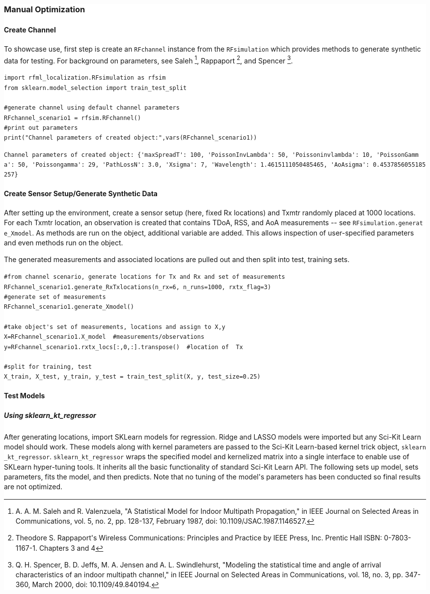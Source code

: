 ### Manual Optimization

#### Create Channel
To showcase use, first step is create an `RFchannel` instance from the `RFsimulation` which provides methods to generate synthetic data for testing. For background on parameters, see Saleh [^1], Rappaport [^2], and Spencer [^3]. 

```
import rfml_localization.RFsimulation as rfsim
from sklearn.model_selection import train_test_split

#generate channel using default channel parameters
RFchannel_scenario1 = rfsim.RFchannel()
#print out parameters
print("Channel parameters of created object:",vars(RFchannel_scenario1))
```

    Channel parameters of created object: {'maxSpreadT': 100, 'PoissonInvLambda': 50, 'Poissoninvlambda': 10, 'PoissonGamma': 50, 'Poissongamma': 29, 'PathLossN': 3.0, 'Xsigma': 7, 'Wavelength': 1.4615111050485465, 'AoAsigma': 0.4537856055185257}


#### Create Sensor Setup/Generate Synthetic Data
After setting up the environment, create a sensor setup (here, fixed Rx locations) and Txmtr randomly placed at 1000 locations.  For each Txmtr location, an observation is created that contains TDoA, RSS, and AoA measurements -- see `RFsimulation.generate_Xmodel`. As methods are run on the object, additional variable are added.  This allows inspection of user-specified parameters and even methods run on the object.

The generated measurements and associated locations are pulled out and then split into test, training sets.

```
#from channel scenario, generate locations for Tx and Rx and set of measurements
RFchannel_scenario1.generate_RxTxlocations(n_rx=6, n_runs=1000, rxtx_flag=3)
#generate set of measurements
RFchannel_scenario1.generate_Xmodel()

#take object's set of measurements, locations and assign to X,y
X=RFchannel_scenario1.X_model  #measurements/observations
y=RFchannel_scenario1.rxtx_locs[:,0,:].transpose()  #location of  Tx

#split for training, test
X_train, X_test, y_train, y_test = train_test_split(X, y, test_size=0.25)
```

#### Test Models

##### Using sklearn_kt_regressor
After generating locations, import SKLearn models for regression.  Ridge and LASSO models were imported but any Sci-Kit Learn model should work. These models along with kernel parameters are passed to the Sci-Kit Learn-based kernel trick object, `sklearn_kt_regressor`.  `sklearn_kt_regressor` wraps the specified model and kernelized matrix into a single interface to enable use of SKLearn hyper-tuning tools.  It inherits all the basic functionality of standard Sci-Kit Learn API.  The following sets up model, sets parameters, fits the model, and then predicts.  Note that no tuning of the model's parameters has been conducted so final results are not optimized.


[^1]: A. A. M. Saleh and R. Valenzuela, "A Statistical Model for Indoor Multipath Propagation," in IEEE Journal on Selected Areas in Communications, vol. 5, no. 2, pp. 128-137, February 1987, doi: 10.1109/JSAC.1987.1146527.
[^2]: Theodore S. Rappaport's Wireless Communications: Principles and Practice by IEEE Press, Inc. Prentic Hall ISBN: 0-7803-1167-1. Chapters 3 and 4
[^3]: Q. H. Spencer, B. D. Jeffs, M. A. Jensen and A. L. Swindlehurst, "Modeling the statistical time and angle of arrival characteristics of an indoor multipath channel," in IEEE Journal on Selected Areas in Communications, vol. 18, no. 3, pp. 347-360, March 2000, doi: 10.1109/49.840194.